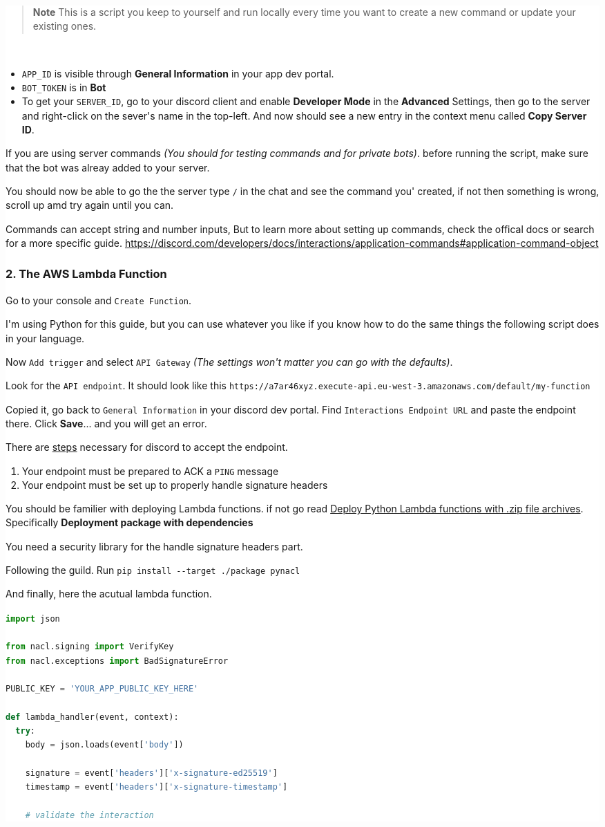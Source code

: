 > **Note** This is a script you keep to yourself and run locally every time you want to create a new command or update your existing ones.

<br>

- `APP_ID` is visible through **General Information** in your app dev portal.  
- `BOT_TOKEN` is in **Bot** 
- To get your `SERVER_ID`, go to your discord client and enable **Developer Mode** in the **Advanced** Settings,
then go to the server and right-click on the sever's name in the top-left. And now should see a new entry in the context menu called **Copy Server ID**.

If you are using server commands *(You should for testing commands and for private bots)*. before running the script, make sure that the bot was alreay added to your server.

You should now be able to go the the server type `/` in the chat and see the command you' created, if not then something is wrong, scroll up amd try again until you can.

Commands can accept string and number inputs, But to learn more about setting up commands, check the offical docs or search for a more specific guide. <https://discord.com/developers/docs/interactions/application-commands#application-command-object> 

### 2. The AWS Lambda Function

Go to your console and `Create Function`.

I'm using Python for this guide, but you can use whatever you like if you know how to do the same things the following script does in your language.

Now `Add trigger` and select `API Gateway` *(The settings won't matter you can go with the defaults)*.

Look for the `API endpoint`. It should look like this `https://a7ar46xyz.execute-api.eu-west-3.amazonaws.com/default/my-function`

Copied it, go back to `General Information` in your discord dev portal. Find `Interactions Endpoint URL` and paste the endpoint there. Click **Save**... and you will get an error.

There are [steps](https://discord.com/developers/docs/interactions/receiving-and-responding#receiving-an-interaction) necessary for discord to accept the endpoint.

  1. Your endpoint must be prepared to ACK a `PING` message
  2. Your endpoint must be set up to properly handle signature headers

You should be familier with deploying Lambda functions. if not go read [Deploy Python Lambda functions with .zip file archives](https://docs.aws.amazon.com/lambda/latest/dg/python-package.html). Specifically **Deployment package with dependencies**

You need a security library for the handle signature headers part.

Following the guild. Run `pip install --target ./package pynacl` 

And finally, here the acutual lambda function.

```python
import json

from nacl.signing import VerifyKey
from nacl.exceptions import BadSignatureError

PUBLIC_KEY = 'YOUR_APP_PUBLIC_KEY_HERE'

def lambda_handler(event, context):
  try:
    body = json.loads(event['body'])
        
    signature = event['headers']['x-signature-ed25519']
    timestamp = event['headers']['x-signature-timestamp']

    # validate the interaction

```
